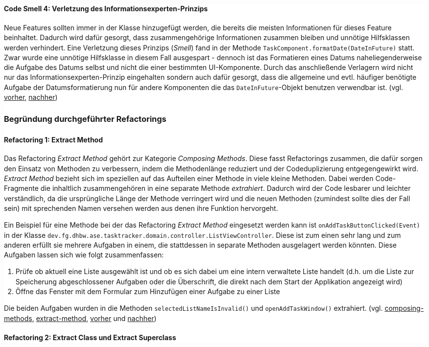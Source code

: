 #### Code Smell 4: Verletzung des Informationsexperten-Prinzips

Neue Features sollten immer in der Klasse hinzugefügt werden, die bereits die meisten Informationen für dieses Feature beinhaltet. Dadurch wird dafür gesorgt, dass zusammengehörige Informationen zusammen bleiben und unnötige Hilfsklassen werden verhindert. Eine Verletzung dieses Prinzips (_Smell_) fand in der Methode `TaskComponent.formatDate(DateInFuture)` statt. Zwar wurde eine unnötige Hilfsklasse in diesem Fall ausgespart - dennoch ist das Formatieren eines Datums naheliegenderweise die Aufgabe des Datums selbst und nicht die einer bestimmten UI-Komponente. Durch das anschließende Verlagern wird nicht nur das Informationsexperten-Prinzip eingehalten sondern auch dafür gesorgt, dass die allgemeine und evtl. häufiger benötigte Aufgabe der Datumsformatierung nun für andere Komponenten die das `DateInFuture`-Objekt benutzen verwendbar ist. (vgl. [vorher](https://github.com/fgervasi-cell/Programmentwurf_ASE/blob/cf1d3385f2358d5ebbc432a7c9c693434913e5ca/tasktracker/src/main/java/dev/fg/dhbw/ase/tasktracker/domain/components/TaskComponent.java), [nachher](https://github.com/fgervasi-cell/Programmentwurf_ASE/blob/b387a18199f501df227210e1dd319e0bc9cc9243/tasktracker/src/main/java/dev/fg/dhbw/ase/tasktracker/domain/vo/DateInFuture.java))

### Begründung durchgeführter Refactorings



#### Refactoring 1: Extract Method



Das Refactoring _Extract Method_ gehört zur Kategorie _Composing Methods_. Diese fasst Refactorings zusammen, die dafür sorgen den Einsatz von Methoden zu verbessern, indem die Methodenlänge reduziert und der Codeduplizierung entgegengewirkt wird. _Extract Method_ bezieht sich im speziellen auf das Aufteilen einer Methode in viele kleine Methoden. Dabei werden Code-Fragmente die inhaltlich zusammengehören in eine separate Methode _extrahiert_. Dadurch wird der Code lesbarer und leichter verständlich, da die ursprüngliche Länge der Methode verringert wird und die neuen Methoden (zumindest sollte dies der Fall sein) mit sprechenden Namen versehen werden aus denen ihre Funktion hervorgeht.



Ein Beispiel für eine Methode bei der das Refactoring _Extract Method_ eingesetzt werden kann ist `onAddTaskButtonClicked(Event)` in der Klasse `dev.fg.dhbw.ase.tasktracker.domain.controller.ListViewController`. Diese ist zum einen sehr lang und zum anderen erfüllt sie mehrere Aufgaben in einem, die stattdessen in separate Methoden ausgelagert werden könnten. Diese Aufgaben lassen sich wie folgt zusammenfassen:

1. Prüfe ob aktuell eine Liste ausgewählt ist und ob es sich dabei um eine intern verwaltete Liste handelt (d.h. um die Liste zur Speicherung abgeschlossener Aufgaben oder die Überschrift, die direkt nach dem Start der Applikation angezeigt wird)
2. Öffne das Fenster mit dem Formular zum Hinzufügen einer Aufgabe zu einer Liste

Die beiden Aufgaben wurden in die Methoden `selectedListNameIsInvalid()` und `openAddTaskWindow()` extrahiert. (vgl. [composing-methods](https://refactoring.guru/refactoring/techniques/composing-methods), [extract-method](https://refactoring.guru/extract-method), [vorher](https://github.com/fgervasi-cell/Programmentwurf_ASE/blob/120ca8f1a4cf48b493e3225fb7d0b6a4bee42ef2/tasktracker/src/main/java/dev/fg/dhbw/ase/tasktracker/domain/controller/ListViewController.java) und [nachher](https://github.com/fgervasi-cell/Programmentwurf_ASE/blob/40f0ac935823d35f653eb7783b37a4445759ccc9/tasktracker/src/main/java/dev/fg/dhbw/ase/tasktracker/domain/controller/ListViewController.java))

#### Refactoring 2: Extract Class und Extract Superclass
